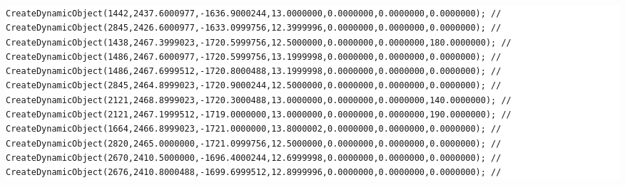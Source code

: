	CreateDynamicObject(1442,2437.6000977,-1636.9000244,13.0000000,0.0000000,0.0000000,0.0000000); //
	CreateDynamicObject(2845,2426.6000977,-1633.0999756,12.3999996,0.0000000,0.0000000,0.0000000); //
	CreateDynamicObject(1438,2467.3999023,-1720.5999756,12.5000000,0.0000000,0.0000000,180.0000000); //
	CreateDynamicObject(1486,2467.6000977,-1720.5999756,13.1999998,0.0000000,0.0000000,0.0000000); //
	CreateDynamicObject(1486,2467.6999512,-1720.8000488,13.1999998,0.0000000,0.0000000,0.0000000); //
	CreateDynamicObject(2845,2464.8999023,-1720.9000244,12.5000000,0.0000000,0.0000000,0.0000000); //
	CreateDynamicObject(2121,2468.8999023,-1720.3000488,13.0000000,0.0000000,0.0000000,140.0000000); //
	CreateDynamicObject(2121,2467.1999512,-1719.0000000,13.0000000,0.0000000,0.0000000,190.0000000); //
	CreateDynamicObject(1664,2466.8999023,-1721.0000000,13.8000002,0.0000000,0.0000000,0.0000000); //
	CreateDynamicObject(2820,2465.0000000,-1721.0999756,12.5000000,0.0000000,0.0000000,0.0000000); //
	CreateDynamicObject(2670,2410.5000000,-1696.4000244,12.6999998,0.0000000,0.0000000,0.0000000); //
	CreateDynamicObject(2676,2410.8000488,-1699.6999512,12.8999996,0.0000000,0.0000000,0.0000000); //
